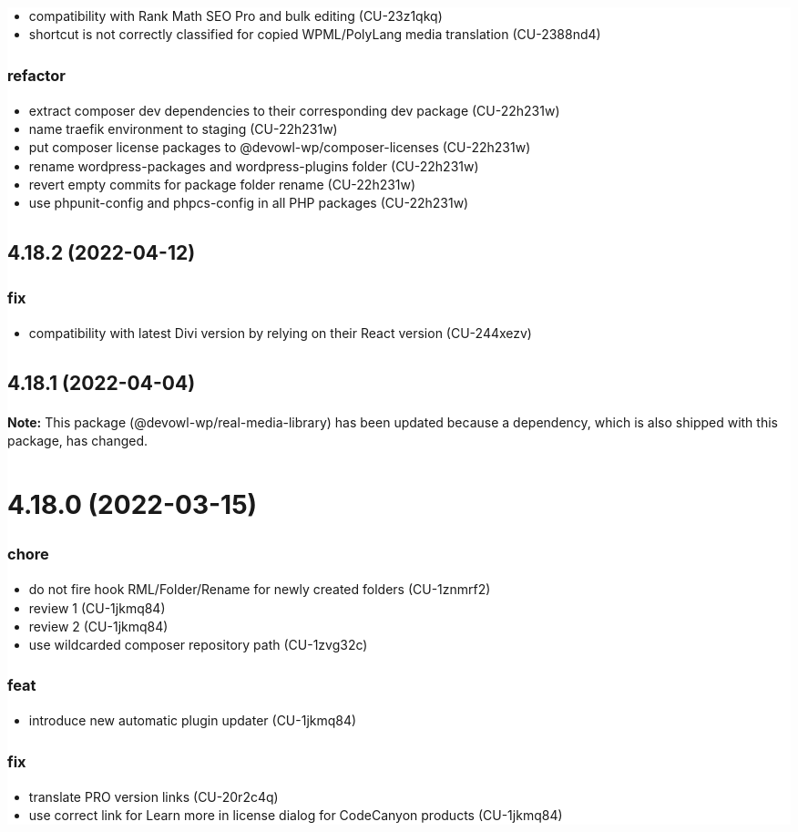 * compatibility with Rank Math SEO Pro and bulk editing (CU-23z1qkq)
* shortcut is not correctly classified for copied WPML/PolyLang media translation (CU-2388nd4)


### refactor

* extract composer dev dependencies to their corresponding dev package (CU-22h231w)
* name traefik environment to staging (CU-22h231w)
* put composer license packages to @devowl-wp/composer-licenses (CU-22h231w)
* rename wordpress-packages and wordpress-plugins folder (CU-22h231w)
* revert empty commits for package folder rename (CU-22h231w)
* use phpunit-config and phpcs-config in all PHP packages (CU-22h231w)





## 4.18.2 (2022-04-12)


### fix

* compatibility with latest Divi version by relying on their React version (CU-244xezv)





## 4.18.1 (2022-04-04)

**Note:** This package (@devowl-wp/real-media-library) has been updated because a dependency, which is also shipped with this package, has changed.





# 4.18.0 (2022-03-15)


### chore

* do not fire hook RML/Folder/Rename for newly created folders (CU-1znmrf2)
* review 1 (CU-1jkmq84)
* review 2 (CU-1jkmq84)
* use wildcarded composer repository path (CU-1zvg32c)


### feat

* introduce new automatic plugin updater (CU-1jkmq84)


### fix

* translate PRO version links (CU-20r2c4q)
* use correct link for Learn more in license dialog for CodeCanyon products (CU-1jkmq84)
